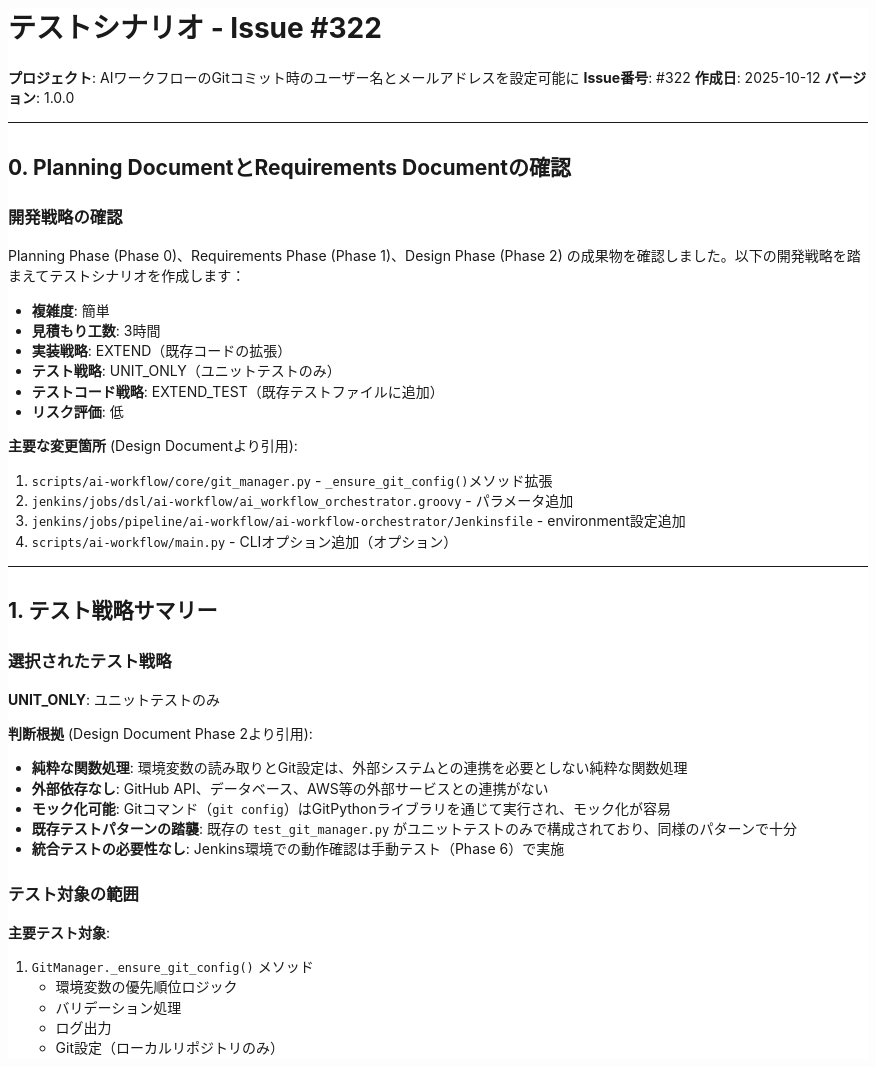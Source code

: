 # テストシナリオ - Issue #322

**プロジェクト**: AIワークフローのGitコミット時のユーザー名とメールアドレスを設定可能に
**Issue番号**: #322
**作成日**: 2025-10-12
**バージョン**: 1.0.0

---

## 0. Planning DocumentとRequirements Documentの確認

### 開発戦略の確認

Planning Phase (Phase 0)、Requirements Phase (Phase 1)、Design Phase (Phase 2) の成果物を確認しました。以下の開発戦略を踏まえてテストシナリオを作成します：

- **複雑度**: 簡単
- **見積もり工数**: 3時間
- **実装戦略**: EXTEND（既存コードの拡張）
- **テスト戦略**: UNIT_ONLY（ユニットテストのみ）
- **テストコード戦略**: EXTEND_TEST（既存テストファイルに追加）
- **リスク評価**: 低

**主要な変更箇所** (Design Documentより引用):
1. `scripts/ai-workflow/core/git_manager.py` - `_ensure_git_config()`メソッド拡張
2. `jenkins/jobs/dsl/ai-workflow/ai_workflow_orchestrator.groovy` - パラメータ追加
3. `jenkins/jobs/pipeline/ai-workflow/ai-workflow-orchestrator/Jenkinsfile` - environment設定追加
4. `scripts/ai-workflow/main.py` - CLIオプション追加（オプション）

---

## 1. テスト戦略サマリー

### 選択されたテスト戦略

**UNIT_ONLY**: ユニットテストのみ

**判断根拠** (Design Document Phase 2より引用):
- **純粋な関数処理**: 環境変数の読み取りとGit設定は、外部システムとの連携を必要としない純粋な関数処理
- **外部依存なし**: GitHub API、データベース、AWS等の外部サービスとの連携がない
- **モック化可能**: Gitコマンド（`git config`）はGitPythonライブラリを通じて実行され、モック化が容易
- **既存テストパターンの踏襲**: 既存の `test_git_manager.py` がユニットテストのみで構成されており、同様のパターンで十分
- **統合テストの必要性なし**: Jenkins環境での動作確認は手動テスト（Phase 6）で実施

### テスト対象の範囲

**主要テスト対象**:
1. `GitManager._ensure_git_config()` メソッド
   - 環境変数の優先順位ロジック
   - バリデーション処理
   - ログ出力
   - Git設定（ローカルリポジトリのみ）
